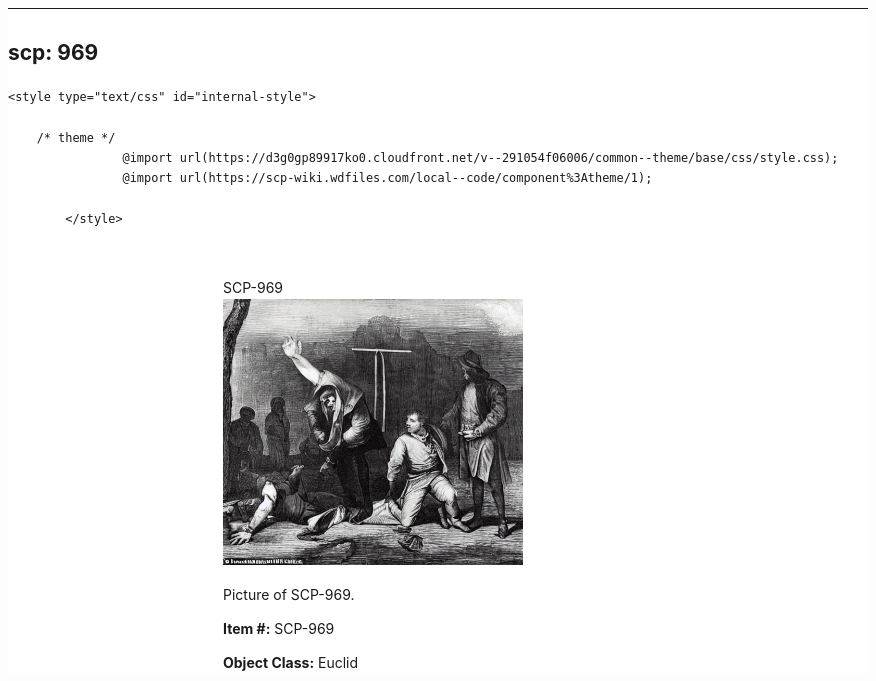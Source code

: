
---
scp: 969
---

<head>
    <title>969 - SCP Foundation</title>
    
    <style type="text/css" id="internal-style">
                
        /* theme */
                    @import url(https://d3g0gp89917ko0.cloudfront.net/v--291054f06006/common--theme/base/css/style.css);
                    @import url(https://scp-wiki.wdfiles.com/local--code/component%3Atheme/1);
            
            </style>
<style>
iframe.scpnet-interwiki-frame { height: 0; }
</style>

</head>

<div id="main-content" style="margin: 50px 206px 20px 215px;">
<div id="action-area-top"></div>
<div id="page-title">SCP-969</div>
<div id="page-content">
<div style="text-align: right;"></div>
<div class="scp-image-block block-right" style="width:300px;"><img src="https://raw.githubusercontent.com/lucmaki/this-scp-does-not-exist/main/imgs/969.png" style="width:300px;" alt="969.jpg" class="image">
<div class="scp-image-caption" style="width:300px;">
<p>Picture of SCP-969.</p>
</div>
</div>
<p><strong>Item #:</strong> SCP-969</p>
<p><strong>Object Class:</strong> Euclid</p>
